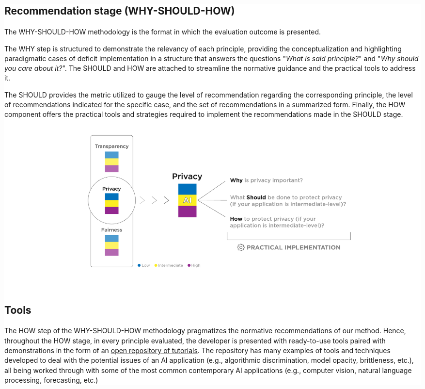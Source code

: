 ## Recommendation stage (WHY-SHOULD-HOW)

The WHY-SHOULD-HOW methodology is the format in which the evaluation outcome is presented.

The WHY step is structured to demonstrate the relevancy of each principle, providing the conceptualization and highlighting paradigmatic cases of deficit implementation in a structure that answers the questions "_What is said principle?_" and "_Why should you care about it?_". The SHOULD and HOW are attached to streamline the normative guidance and the practical tools to address it.

The SHOULD provides the metric utilized to gauge the level of recommendation regarding the corresponding principle, the level of recommendations indicated for the specific case, and the set of recommendations in a summarized form. Finally, the HOW component offers the practical tools and strategies required to implement the recommendations made in the SHOULD stage.

<p align="center">
    <img src="img/eps-why-should-how.png" alt="A diagram illustrating the relationship between AI and privacy, with a focus on transparency and fairness levels. The image shows a progression from low to high levels of transparency, privacy, and fairness, leading to AI’s role in privacy. Questions about the importance of privacy and methods to protect it are highlighted." width="600px">
</p>

## Tools

The HOW step of the WHY-SHOULD-HOW methodology pragmatizes the normative recommendations of our method. Hence, throughout the HOW stage, in every principle evaluated, the developer is presented with ready-to-use tools paired with demonstrations in the form of an [open repository of tutorials](https://github.com/Nkluge-correa/TeenyTinyCastle). The repository has many examples of tools and techniques developed to deal with the potential issues of an AI application (e.g., algorithmic discrimination, model opacity, brittleness, etc.), all being worked through with some of the most common contemporary AI applications (e.g., computer vision, natural language processing, forecasting, etc.)
